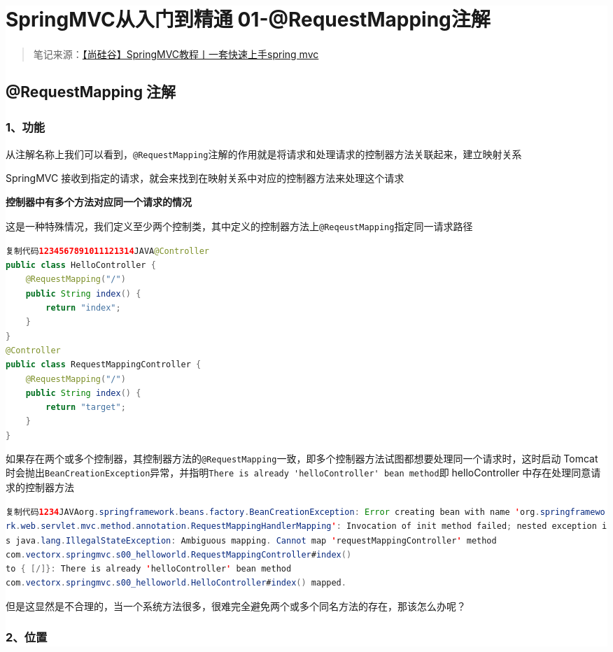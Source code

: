 # SpringMVC从入门到精通  01-@RequestMapping注解

> 笔记来源：[【尚硅谷】SpringMVC教程丨一套快速上手spring mvc](https://www.bilibili.com/video/BV1Ry4y1574R)







## @RequestMapping 注解

### 1、功能

从注解名称上我们可以看到，`@RequestMapping`注解的作用就是将请求和处理请求的控制器方法关联起来，建立映射关系

SpringMVC 接收到指定的请求，就会来找到在映射关系中对应的控制器方法来处理这个请求

**控制器中有多个方法对应同一个请求的情况**

这是一种特殊情况，我们定义至少两个控制类，其中定义的控制器方法上`@ReqeustMapping`指定同一请求路径

```java
复制代码1234567891011121314JAVA@Controller
public class HelloController {
    @RequestMapping("/")
    public String index() {
        return "index";
    }
}
@Controller
public class RequestMappingController {
    @RequestMapping("/")
    public String index() {
        return "target";
    }
}
```

如果存在两个或多个控制器，其控制器方法的`@RequestMapping`一致，即多个控制器方法试图都想要处理同一个请求时，这时启动 Tomcat 时会抛出`BeanCreationException`异常，并指明`There is already 'helloController' bean method`即 helloController 中存在处理同意请求的控制器方法

```java
复制代码1234JAVAorg.springframework.beans.factory.BeanCreationException: Error creating bean with name 'org.springframework.web.servlet.mvc.method.annotation.RequestMappingHandlerMapping': Invocation of init method failed; nested exception is java.lang.IllegalStateException: Ambiguous mapping. Cannot map 'requestMappingController' method 
com.vectorx.springmvc.s00_helloworld.RequestMappingController#index()
to { [/]}: There is already 'helloController' bean method
com.vectorx.springmvc.s00_helloworld.HelloController#index() mapped.
```

但是这显然是不合理的，当一个系统方法很多，很难完全避免两个或多个同名方法的存在，那该怎么办呢？

### 2、位置
